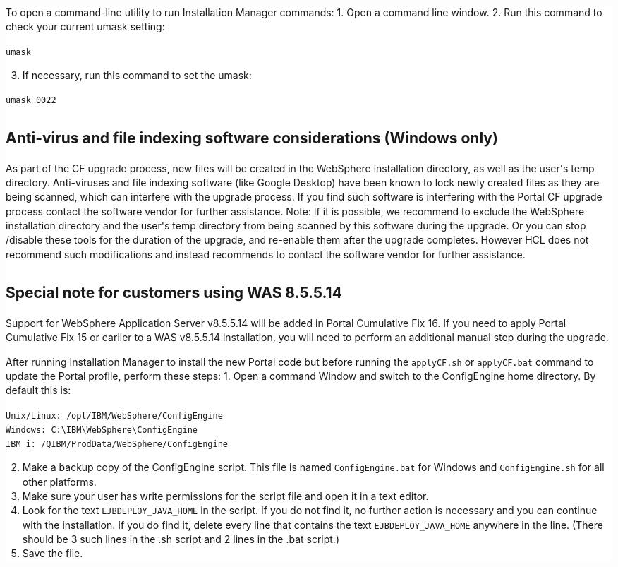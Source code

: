 To open a command-line utility to run Installation Manager commands: 1. Open a command line window.
2. Run this command to check your current umask setting: 
```
umask
```
3. If necessary, run this command to set the umask: 
```
umask 0022
```


## Anti-virus and file indexing software considerations (Windows only)


As part of the CF upgrade process, new files will be created in the WebSphere installation
directory, as well as the user's temp directory. Anti-viruses and file indexing software (like
Google Desktop) have been known to lock newly created files as they are being scanned, which can
interfere with the upgrade process. If you find such software is interfering with the Portal CF upgrade
process contact the software vendor for further assistance. Note: If it is possible, we recommend to
exclude the WebSphere installation directory and the user's temp directory from being scanned by this
software during the upgrade. Or you can stop /disable these tools for the duration of the upgrade, and
re-enable them after the upgrade completes. However HCL does not recommend such modifications and instead
recommends to contact the software vendor for further assistance.



## Special note for customers using WAS 8.5.5.14


Support for WebSphere Application Server v8.5.5.14 will be added in Portal Cumulative Fix 16. If
you need to apply Portal Cumulative Fix 15 or earlier to a WAS v8.5.5.14 installation, you will need
to perform an additional manual step during the upgrade.


After running Installation Manager to install the new Portal code but before running the
`applyCF.sh` or `applyCF.bat` command to update the Portal profile,
perform these steps: 1. Open a command Window and switch to the ConfigEngine home directory. By default this is:

```
﻿Unix/Linux: /opt/IBM/WebSphere/ConfigEngine
Windows: C:\IBM\WebSphere\ConfigEngine
IBM i: /QIBM/ProdData/WebSphere/ConfigEngine
```
2. Make a backup copy of the ConfigEngine script. This file is named
`ConfigEngine.bat` for Windows and `ConfigEngine.sh` for all other
platforms.
3. Make sure your user has write permissions for the script file and open it in a text editor.
4. Look for the text `EJBDEPLOY_JAVA_HOME` in the script. If you do not find it, no further action is necessary and you can continue with the
installation. If you do find it, delete every line that contains the text
`EJBDEPLOY_JAVA_HOME` anywhere in the line. (There should be 3 such lines in the .sh
script and 2 lines in the .bat script.)
5. Save the file.
